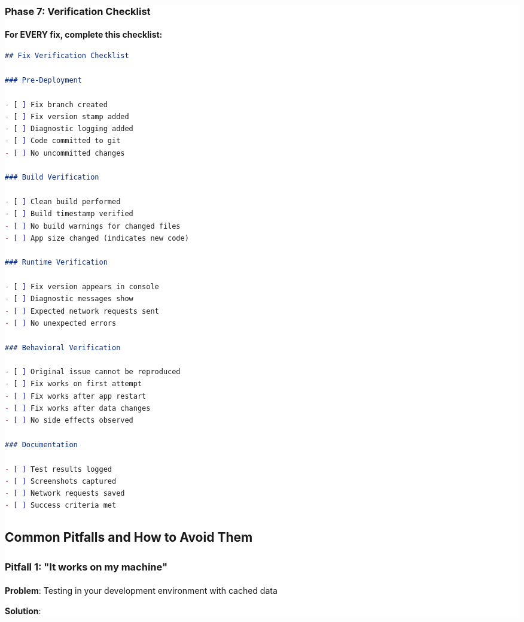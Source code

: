 ### Phase 7: Verification Checklist

**For EVERY fix, complete this checklist:**

```markdown
## Fix Verification Checklist

### Pre-Deployment

- [ ] Fix branch created
- [ ] Fix version stamp added
- [ ] Diagnostic logging added
- [ ] Code committed to git
- [ ] No uncommitted changes

### Build Verification

- [ ] Clean build performed
- [ ] Build timestamp verified
- [ ] No build warnings for changed files
- [ ] App size changed (indicates new code)

### Runtime Verification

- [ ] Fix version appears in console
- [ ] Diagnostic messages show
- [ ] Expected network requests sent
- [ ] No unexpected errors

### Behavioral Verification

- [ ] Original issue cannot be reproduced
- [ ] Fix works on first attempt
- [ ] Fix works after app restart
- [ ] Fix works after data changes
- [ ] No side effects observed

### Documentation

- [ ] Test results logged
- [ ] Screenshots captured
- [ ] Network requests saved
- [ ] Success criteria met
```

## Common Pitfalls and How to Avoid Them

### Pitfall 1: "It works on my machine"

**Problem**: Testing in your development environment with cached data

**Solution**:
